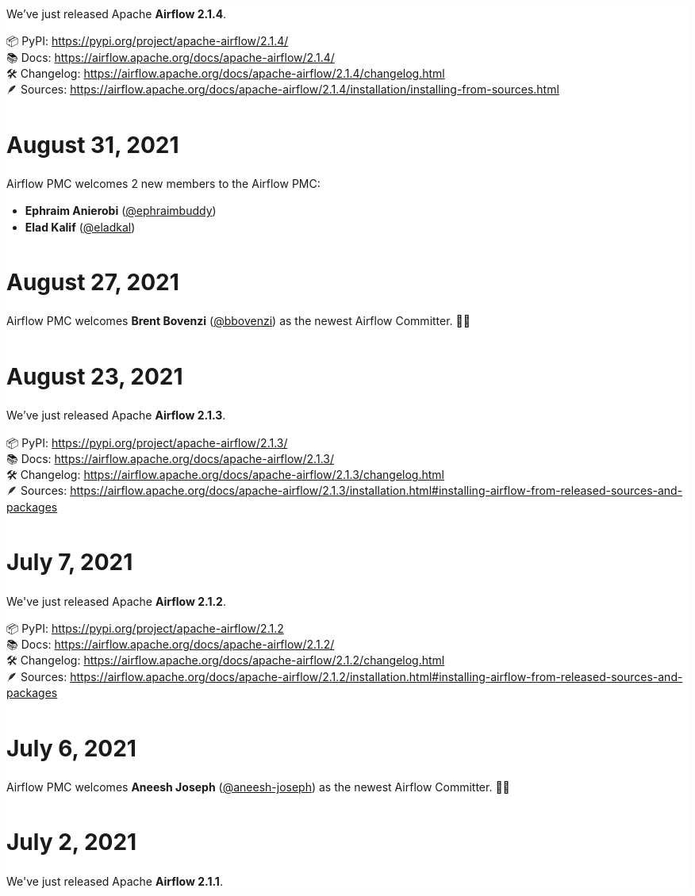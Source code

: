 We’ve just released Apache **Airflow 2.1.4**.

📦 PyPI: https://pypi.org/project/apache-airflow/2.1.4/ \
📚 Docs: https://airflow.apache.org/docs/apache-airflow/2.1.4/ \
🛠️ Changelog: https://airflow.apache.org/docs/apache-airflow/2.1.4/changelog.html \
🪶 Sources: https://airflow.apache.org/docs/apache-airflow/2.1.4/installation/installing-from-sources.html

# August 31, 2021

Airflow PMC welcomes 2 new members to the Airflow PMC:

- **Ephraim Anierobi** ([@ephraimbuddy](https://github.com/ephraimbuddy))
- **Elad Kalif** ([@eladkal](https://github.com/eladkal))

# August 27, 2021

Airflow PMC welcomes **Brent Bovenzi** ([@bbovenzi](https://github.com/bbovenzi)) as the newest Airflow Committer. 👏👏

# August 23, 2021

We’ve just released Apache **Airflow 2.1.3**.

📦 PyPI: https://pypi.org/project/apache-airflow/2.1.3/ \
📚 Docs: ⁨https://airflow.apache.org/docs/apache-airflow/2.1.3/ \
🛠️ Changelog: ⁨https://airflow.apache.org/docs/apache-airflow/2.1.3/changelog.html \
🪶 Sources: https://airflow.apache.org/docs/apache-airflow/2.1.3/installation.html#installing-airflow-from-released-sources-and-packages

# July 7, 2021

We've just released Apache **Airflow 2.1.2**.

📦 PyPI: https://pypi.org/project/apache-airflow/2.1.2 \
📚 Docs: https://airflow.apache.org/docs/apache-airflow/2.1.2/ \
🛠️ Changelog: https://airflow.apache.org/docs/apache-airflow/2.1.2/changelog.html \
🪶 Sources: https://airflow.apache.org/docs/apache-airflow/2.1.2/installation.html#installing-airflow-from-released-sources-and-packages


# July 6, 2021

Airflow PMC welcomes **Aneesh Joseph** ([@aneesh-joseph](https://github.com/aneesh-joseph)) as the newest Airflow Committer. 👏👏

# July 2, 2021

We've just released Apache **Airflow 2.1.1**.

